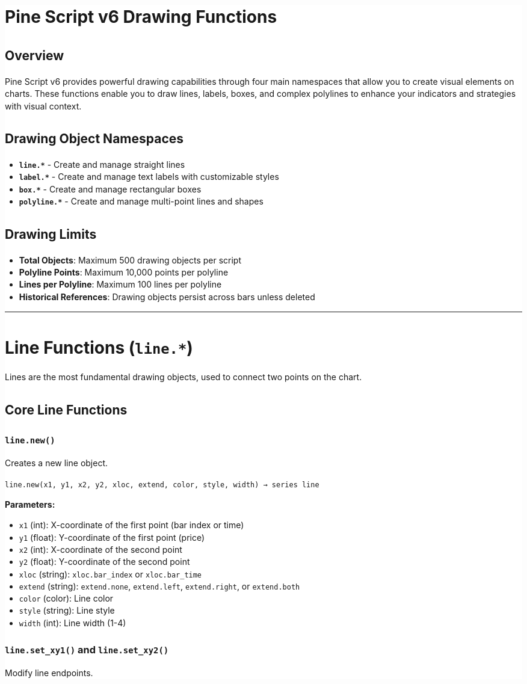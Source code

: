 # Pine Script v6 Drawing Functions

## Overview

Pine Script v6 provides powerful drawing capabilities through four main namespaces that allow you to create visual elements on charts. These functions enable you to draw lines, labels, boxes, and complex polylines to enhance your indicators and strategies with visual context.

## Drawing Object Namespaces

- **`line.*`** - Create and manage straight lines
- **`label.*`** - Create and manage text labels with customizable styles
- **`box.*`** - Create and manage rectangular boxes
- **`polyline.*`** - Create and manage multi-point lines and shapes

## Drawing Limits

- **Total Objects**: Maximum 500 drawing objects per script
- **Polyline Points**: Maximum 10,000 points per polyline
- **Lines per Polyline**: Maximum 100 lines per polyline
- **Historical References**: Drawing objects persist across bars unless deleted

---

# Line Functions (`line.*`)

Lines are the most fundamental drawing objects, used to connect two points on the chart.

## Core Line Functions

### `line.new()`
Creates a new line object.

```pinescript
line.new(x1, y1, x2, y2, xloc, extend, color, style, width) → series line
```

**Parameters:**
- `x1` (int): X-coordinate of the first point (bar index or time)
- `y1` (float): Y-coordinate of the first point (price)
- `x2` (int): X-coordinate of the second point
- `y2` (float): Y-coordinate of the second point
- `xloc` (string): `xloc.bar_index` or `xloc.bar_time`
- `extend` (string): `extend.none`, `extend.left`, `extend.right`, or `extend.both`
- `color` (color): Line color
- `style` (string): Line style
- `width` (int): Line width (1-4)

### `line.set_xy1()` and `line.set_xy2()`
Modify line endpoints.
